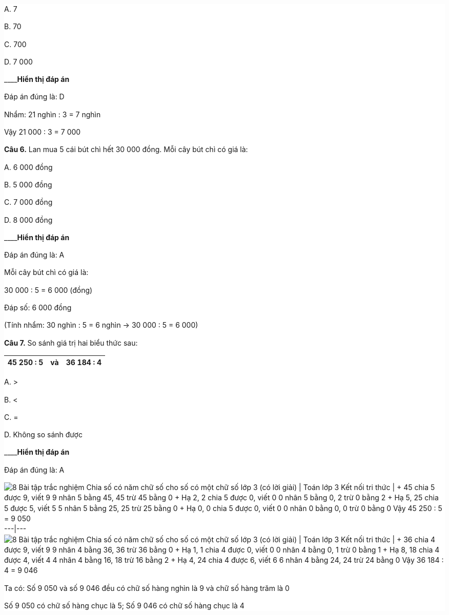 A. 7

B. 70

C. 700

D. 7 000

____**Hiển thị đáp án**

Đáp án đúng là: D

Nhẩm: 21 nghìn : 3 = 7 nghìn

Vậy 21 000 : 3 = 7 000

**Câu 6.** Lan mua 5 cái bút chì hết 30 000 đồng. Mỗi cây bút chì có giá là:

A. 6 000 đồng

B. 5 000 đồng

C. 7 000 đồng

D. 8 000 đồng

____**Hiển thị đáp án**

Đáp án đúng là: A

Mỗi cây bút chì có giá là:

30 000 : 5 = 6 000 (đồng)

Đáp số: 6 000 đồng

(Tính nhẩm: 30 nghìn : 5 = 6 nghìn → 30 000 : 5 = 6 000)

**Câu 7.** So sánh giá trị hai biểu thức sau:

45 250 : 5 |  và |  36 184 : 4  
---|---|---  
  
A. >

B. <

C. =

D. Không so sánh được

____**Hiển thị đáp án**

Đáp án đúng là: A

![8 Bài tập trắc nghiệm Chia số có năm chữ số cho số có một chữ số lớp 3 \(có lời giải\) | Toán lớp 3 Kết nối tri thức](https://vietjack.com/toan-3-kn/images/trac-nghiem-bai-71-chia-so-co-nam-chu-so-cho-so-co-mot-4.PNG) |  \+ 45 chia 5 được 9, viết 9 9 nhân 5 bằng 45, 45 trừ 45 bằng 0 \+ Hạ 2, 2 chia 5 được 0, viết 0 0 nhân 5 bằng 0, 2 trừ 0 bằng 2 \+ Hạ 5, 25 chia 5 được 5, viết 5 5 nhân 5 bằng 25, 25 trừ 25 bằng 0 \+ Hạ 0, 0 chia 5 được 0, viết 0 0 nhân 0 bằng 0, 0 trừ 0 bằng 0 Vậy 45 250 : 5 = 9 050  
---|---  
![8 Bài tập trắc nghiệm Chia số có năm chữ số cho số có một chữ số lớp 3 \(có lời giải\) | Toán lớp 3 Kết nối tri thức](https://vietjack.com/toan-3-kn/images/trac-nghiem-bai-71-chia-so-co-nam-chu-so-cho-so-co-mot-5.PNG) |  \+ 36 chia 4 được 9, viết 9 9 nhân 4 bằng 36, 36 trừ 36 bằng 0 \+ Hạ 1, 1 chia 4 được 0, viết 0 0 nhân 4 bằng 0, 1 trừ 0 bằng 1 \+ Hạ 8, 18 chia 4 được 4, viết 4 4 nhân 4 bằng 16, 18 trừ 16 bằng 2 \+ Hạ 4, 24 chia 4 được 6, viết 6 6 nhân 4 bằng 24, 24 trừ 24 bằng 0 Vậy 36 184 : 4 = 9 046  
  
Ta có: Số 9 050 và số 9 046 đều có chữ số hàng nghìn là 9 và chữ số hàng trăm là 0

Số 9 050 có chữ số hàng chục là 5; Số 9 046 có chữ số hàng chục là 4
